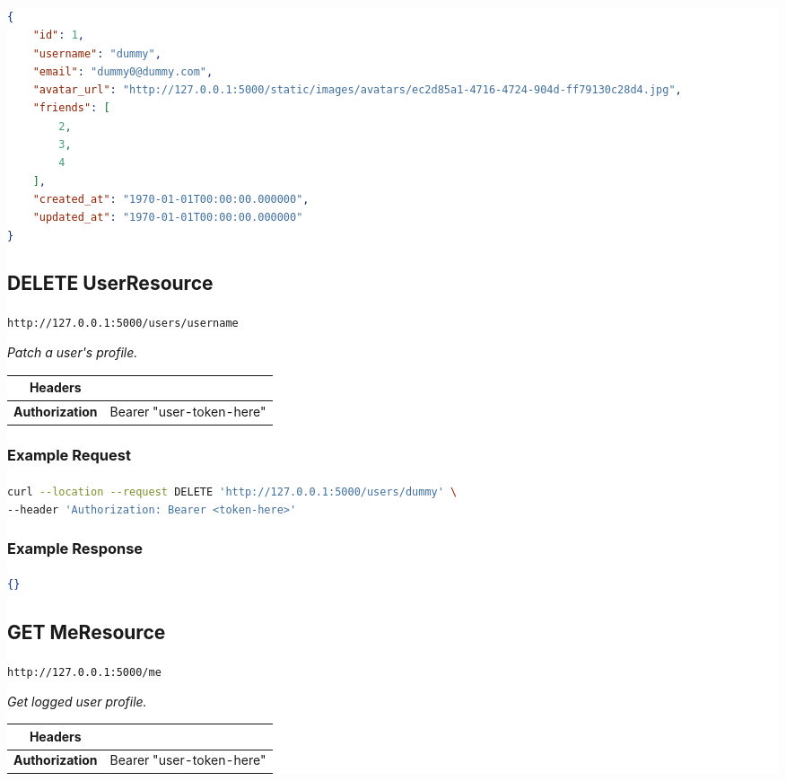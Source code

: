 ```json
{
    "id": 1,
    "username": "dummy",
    "email": "dummy0@dummy.com",
    "avatar_url": "http://127.0.0.1:5000/static/images/avatars/ec2d85a1-4716-4724-904d-ff79130c28d4.jpg",
    "friends": [
        2,
        3,
        4
    ],
    "created_at": "1970-01-01T00:00:00.000000",
    "updated_at": "1970-01-01T00:00:00.000000"
}
```

## DELETE **UserResource**

```http
http://127.0.0.1:5000/users/username
```

*Patch a user's profile.*

| **Headers** | |
| --- | --- |
| **Authorization** | Bearer "user-token-here" |

### Example Request

```bash
curl --location --request DELETE 'http://127.0.0.1:5000/users/dummy' \
--header 'Authorization: Bearer <token-here>'
```

### Example Response

```json
{}
```

## GET **MeResource**

```http
http://127.0.0.1:5000/me
```

*Get logged user profile.*

| **Headers** | |
| --- | --- |
| **Authorization** | Bearer "user-token-here" |
